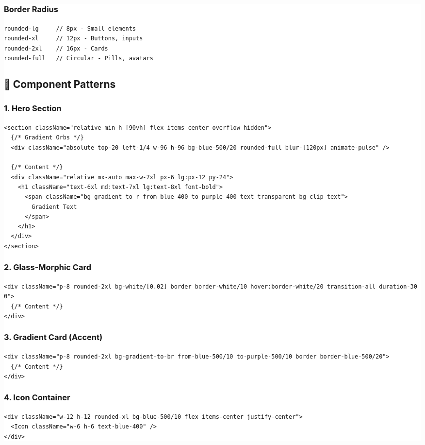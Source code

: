 ### Border Radius
```tsx
rounded-lg     // 8px - Small elements
rounded-xl     // 12px - Buttons, inputs
rounded-2xl    // 16px - Cards
rounded-full   // Circular - Pills, avatars
```

## 🧱 Component Patterns

### 1. Hero Section
```tsx
<section className="relative min-h-[90vh] flex items-center overflow-hidden">
  {/* Gradient Orbs */}
  <div className="absolute top-20 left-1/4 w-96 h-96 bg-blue-500/20 rounded-full blur-[120px] animate-pulse" />
  
  {/* Content */}
  <div className="relative mx-auto max-w-7xl px-6 lg:px-12 py-24">
    <h1 className="text-6xl md:text-7xl lg:text-8xl font-bold">
      <span className="bg-gradient-to-r from-blue-400 to-purple-400 text-transparent bg-clip-text">
        Gradient Text
      </span>
    </h1>
  </div>
</section>
```

### 2. Glass-Morphic Card
```tsx
<div className="p-8 rounded-2xl bg-white/[0.02] border border-white/10 hover:border-white/20 transition-all duration-300">
  {/* Content */}
</div>
```

### 3. Gradient Card (Accent)
```tsx
<div className="p-8 rounded-2xl bg-gradient-to-br from-blue-500/10 to-purple-500/10 border border-blue-500/20">
  {/* Content */}
</div>
```

### 4. Icon Container
```tsx
<div className="w-12 h-12 rounded-xl bg-blue-500/10 flex items-center justify-center">
  <Icon className="w-6 h-6 text-blue-400" />
</div>
```
